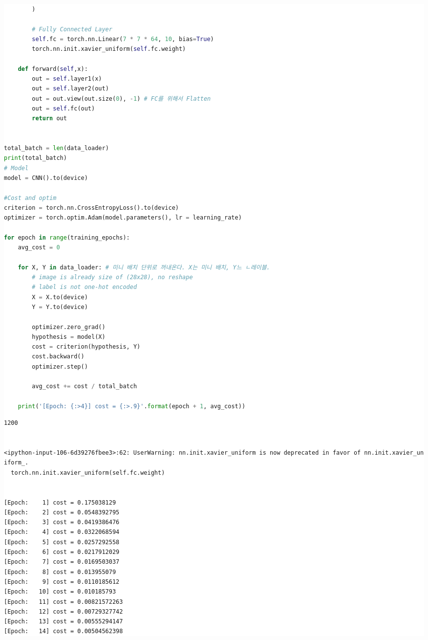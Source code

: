 ```python
        )
            
        # Fully Connected Layer        
        self.fc = torch.nn.Linear(7 * 7 * 64, 10, bias=True)
        torch.nn.init.xavier_uniform(self.fc.weight)
        
    def forward(self,x):
        out = self.layer1(x)
        out = self.layer2(out)
        out = out.view(out.size(0), -1) # FC를 위해서 Flatten
        out = self.fc(out)
        return out
        
        
total_batch = len(data_loader)
print(total_batch)
# Model 
model = CNN().to(device)

#Cost and optim
criterion = torch.nn.CrossEntropyLoss().to(device)
optimizer = torch.optim.Adam(model.parameters(), lr = learning_rate)

for epoch in range(training_epochs):
    avg_cost = 0

    for X, Y in data_loader: # 미니 배치 단위로 꺼내온다. X는 미니 배치, Y느 ㄴ레이블.
        # image is already size of (28x28), no reshape
        # label is not one-hot encoded
        X = X.to(device)
        Y = Y.to(device)

        optimizer.zero_grad()
        hypothesis = model(X)
        cost = criterion(hypothesis, Y)
        cost.backward()
        optimizer.step()

        avg_cost += cost / total_batch

    print('[Epoch: {:>4}] cost = {:>.9}'.format(epoch + 1, avg_cost))
```

    1200
    

    <ipython-input-106-6d39276fbee3>:62: UserWarning: nn.init.xavier_uniform is now deprecated in favor of nn.init.xavier_uniform_.
      torch.nn.init.xavier_uniform(self.fc.weight)
    

    [Epoch:    1] cost = 0.175038129
    [Epoch:    2] cost = 0.0548392795
    [Epoch:    3] cost = 0.0419386476
    [Epoch:    4] cost = 0.0322068594
    [Epoch:    5] cost = 0.0257292558
    [Epoch:    6] cost = 0.0217912029
    [Epoch:    7] cost = 0.0169503037
    [Epoch:    8] cost = 0.013955079
    [Epoch:    9] cost = 0.0110185612
    [Epoch:   10] cost = 0.010185793
    [Epoch:   11] cost = 0.00821572263
    [Epoch:   12] cost = 0.00729327742
    [Epoch:   13] cost = 0.00555294147
    [Epoch:   14] cost = 0.00504562398